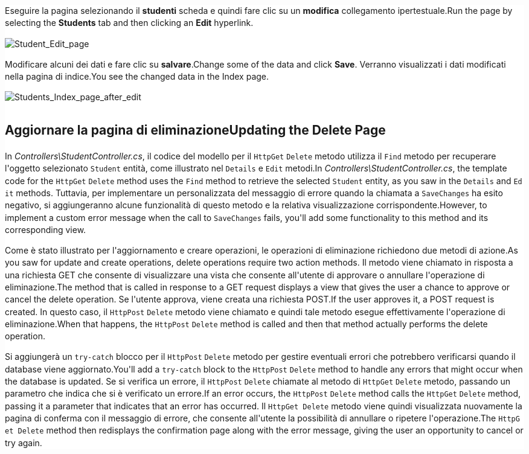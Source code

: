 <span data-ttu-id="662ee-234">Eseguire la pagina selezionando il **studenti** scheda e quindi fare clic su un **modifica** collegamento ipertestuale.</span><span class="sxs-lookup"><span data-stu-id="662ee-234">Run the page by selecting the **Students** tab and then clicking an **Edit** hyperlink.</span></span>

![Student_Edit_page](implementing-basic-crud-functionality-with-the-entity-framework-in-asp-net-mvc-application/_static/image8.png)

<span data-ttu-id="662ee-236">Modificare alcuni dei dati e fare clic su **salvare**.</span><span class="sxs-lookup"><span data-stu-id="662ee-236">Change some of the data and click **Save**.</span></span> <span data-ttu-id="662ee-237">Verranno visualizzati i dati modificati nella pagina di indice.</span><span class="sxs-lookup"><span data-stu-id="662ee-237">You see the changed data in the Index page.</span></span>

![Students_Index_page_after_edit](implementing-basic-crud-functionality-with-the-entity-framework-in-asp-net-mvc-application/_static/image9.png)

## <a name="updating-the-delete-page"></a><span data-ttu-id="662ee-239">Aggiornare la pagina di eliminazione</span><span class="sxs-lookup"><span data-stu-id="662ee-239">Updating the Delete Page</span></span>

<span data-ttu-id="662ee-240">In *Controllers\StudentController.cs*, il codice del modello per il `HttpGet` `Delete` metodo utilizza il `Find` metodo per recuperare l'oggetto selezionato `Student` entità, come illustrato nel `Details` e `Edit` metodi.</span><span class="sxs-lookup"><span data-stu-id="662ee-240">In *Controllers\StudentController.cs*, the template code for the `HttpGet` `Delete` method uses the `Find` method to retrieve the selected `Student` entity, as you saw in the `Details` and `Edit` methods.</span></span> <span data-ttu-id="662ee-241">Tuttavia, per implementare un personalizzata del messaggio di errore quando la chiamata a `SaveChanges` ha esito negativo, si aggiungeranno alcune funzionalità di questo metodo e la relativa visualizzazione corrispondente.</span><span class="sxs-lookup"><span data-stu-id="662ee-241">However, to implement a custom error message when the call to `SaveChanges` fails, you'll add some functionality to this method and its corresponding view.</span></span>

<span data-ttu-id="662ee-242">Come è stato illustrato per l'aggiornamento e creare operazioni, le operazioni di eliminazione richiedono due metodi di azione.</span><span class="sxs-lookup"><span data-stu-id="662ee-242">As you saw for update and create operations, delete operations require two action methods.</span></span> <span data-ttu-id="662ee-243">Il metodo viene chiamato in risposta a una richiesta GET che consente di visualizzare una vista che consente all'utente di approvare o annullare l'operazione di eliminazione.</span><span class="sxs-lookup"><span data-stu-id="662ee-243">The method that is called in response to a GET request displays a view that gives the user a chance to approve or cancel the delete operation.</span></span> <span data-ttu-id="662ee-244">Se l'utente approva, viene creata una richiesta POST.</span><span class="sxs-lookup"><span data-stu-id="662ee-244">If the user approves it, a POST request is created.</span></span> <span data-ttu-id="662ee-245">In questo caso, il `HttpPost` `Delete` metodo viene chiamato e quindi tale metodo esegue effettivamente l'operazione di eliminazione.</span><span class="sxs-lookup"><span data-stu-id="662ee-245">When that happens, the `HttpPost` `Delete` method is called and then that method actually performs the delete operation.</span></span>

<span data-ttu-id="662ee-246">Si aggiungerà un `try-catch` blocco per il `HttpPost` `Delete` metodo per gestire eventuali errori che potrebbero verificarsi quando il database viene aggiornato.</span><span class="sxs-lookup"><span data-stu-id="662ee-246">You'll add a `try-catch` block to the `HttpPost` `Delete` method to handle any errors that might occur when the database is updated.</span></span> <span data-ttu-id="662ee-247">Se si verifica un errore, il `HttpPost` `Delete` chiamate al metodo di `HttpGet` `Delete` metodo, passando un parametro che indica che si è verificato un errore.</span><span class="sxs-lookup"><span data-stu-id="662ee-247">If an error occurs, the `HttpPost` `Delete` method calls the `HttpGet` `Delete` method, passing it a parameter that indicates that an error has occurred.</span></span> <span data-ttu-id="662ee-248">Il `HttpGet Delete` metodo viene quindi visualizzata nuovamente la pagina di conferma con il messaggio di errore, che consente all'utente la possibilità di annullare o ripetere l'operazione.</span><span class="sxs-lookup"><span data-stu-id="662ee-248">The `HttpGet Delete` method then redisplays the confirmation page along with the error message, giving the user an opportunity to cancel or try again.</span></span>
